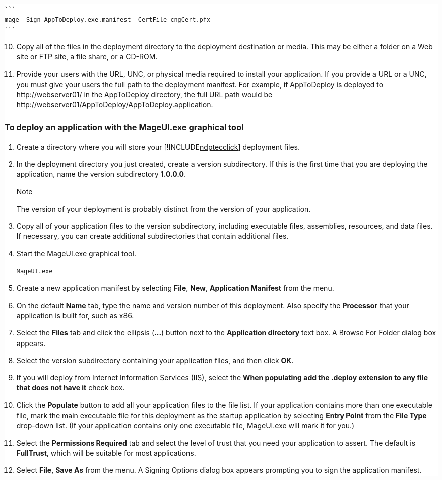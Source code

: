     ```  
    mage -Sign AppToDeploy.exe.manifest -CertFile cngCert.pfx  
    ```  
  
10. Copy all of the files in the deployment directory to the deployment destination or media. This may be either a folder on a Web site or FTP site, a file share, or a CD-ROM.  
  
11. Provide your users with the URL, UNC, or physical media required to install your application. If you provide a URL or a UNC, you must give your users the full path to the deployment manifest. For example, if AppToDeploy is deployed to http://webserver01/ in the AppToDeploy directory, the full URL path would be http://webserver01/AppToDeploy/AppToDeploy.application.  
  
### To deploy an application with the MageUI.exe graphical tool  
  
1. Create a directory where you will store your [!INCLUDE[ndptecclick](../includes/ndptecclick-md.md)] deployment files.  
  
2. In the deployment directory you just created, create a version subdirectory. If this is the first time that you are deploying the application, name the version subdirectory **1.0.0.0**.  
  
    > [!NOTE]
    >  The version of your deployment is probably distinct from the version of your application.  
  
3. Copy all of your application files to the version subdirectory, including executable files, assemblies, resources, and data files. If necessary, you can create additional subdirectories that contain additional files.  
  
4. Start the MageUI.exe graphical tool.  
  
    ```  
    MageUI.exe  
    ```  
  
5. Create a new application manifest by selecting **File**, **New**, **Application Manifest** from the menu.  
  
6. On the default **Name** tab, type the name and version number of this deployment. Also specify the **Processor** that your application is built for, such as x86.  
  
7. Select the **Files** tab and click the ellipsis (**...**) button next to the **Application directory** text box. A Browse For Folder dialog box appears.  
  
8. Select the version subdirectory containing your application files, and then click **OK**.  
  
9. If you will deploy from Internet Information Services (IIS), select the **When populating add the .deploy extension to any file that does not have it** check box.  
  
10. Click the **Populate** button to add all your application files to the file list. If your application contains more than one executable file, mark the main executable file for this deployment as the startup application by selecting **Entry Point** from the **File Type** drop-down list. (If your application contains only one executable file, MageUI.exe will mark it for you.)  
  
11. Select the **Permissions Required** tab and select the level of trust that you need your application to assert. The default is **FullTrust**, which will be suitable for most applications.  
  
12. Select **File**, **Save As** from the menu. A Signing Options dialog box appears prompting you to sign the application manifest.  
  